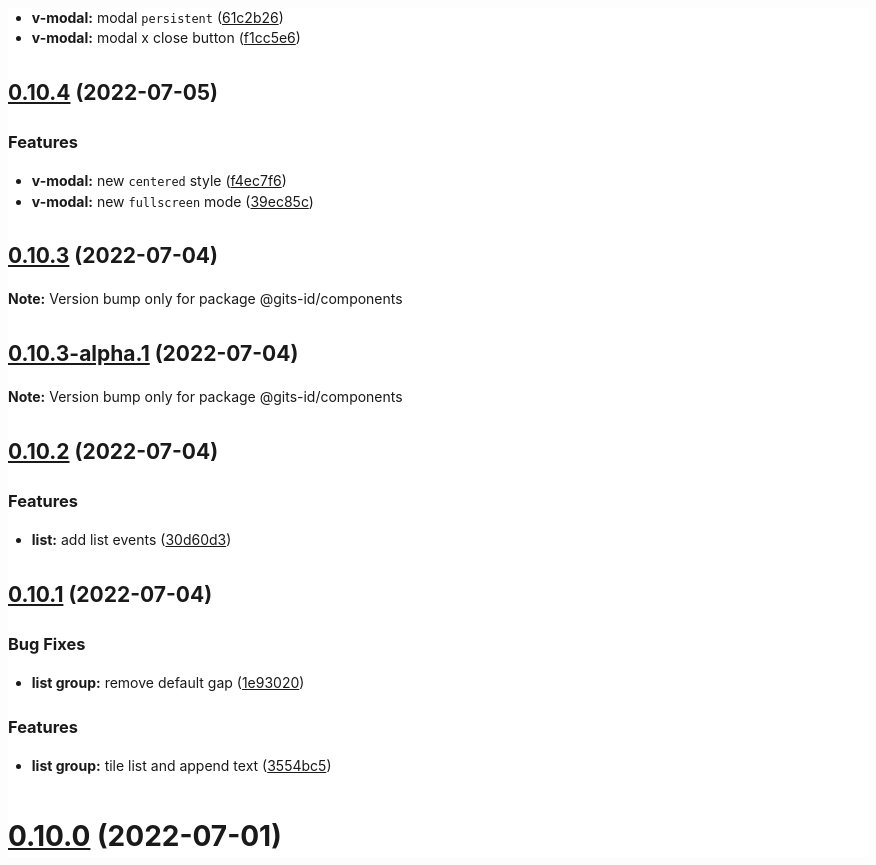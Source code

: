 - **v-modal:** modal `persistent` ([61c2b26](https://github.com/gitsindonesia/ui-component/commit/61c2b264b5deccc6f4929dac138da80ea994004a))
- **v-modal:** modal x close button ([f1cc5e6](https://github.com/gitsindonesia/ui-component/commit/f1cc5e6e92db80aff372939710d25c955c7fda53))

## [0.10.4](https://github.com/gitsindonesia/ui-component/compare/v0.10.3...v0.10.4) (2022-07-05)

### Features

- **v-modal:** new `centered` style ([f4ec7f6](https://github.com/gitsindonesia/ui-component/commit/f4ec7f6fad261357c3009c14eadc766bbd39673f))
- **v-modal:** new `fullscreen` mode ([39ec85c](https://github.com/gitsindonesia/ui-component/commit/39ec85c46d61b113480ce98f5121092c80e3ed05))

## [0.10.3](https://github.com/gitsindonesia/ui-component/compare/v0.10.3-alpha.1...v0.10.3) (2022-07-04)

**Note:** Version bump only for package @gits-id/components

## [0.10.3-alpha.1](https://github.com/gitsindonesia/ui-component/compare/v0.10.3-alpha.0...v0.10.3-alpha.1) (2022-07-04)

**Note:** Version bump only for package @gits-id/components

## [0.10.2](https://github.com/gitsindonesia/ui-component/compare/v0.10.1...v0.10.2) (2022-07-04)

### Features

- **list:** add list events ([30d60d3](https://github.com/gitsindonesia/ui-component/commit/30d60d3a850e8de507f0f4282db778e72c0e045f))

## [0.10.1](https://github.com/gitsindonesia/ui-component/compare/v0.10.0...v0.10.1) (2022-07-04)

### Bug Fixes

- **list group:** remove default gap ([1e93020](https://github.com/gitsindonesia/ui-component/commit/1e930207a22b791995f670b055773d86c74198b4))

### Features

- **list group:** tile list and append text ([3554bc5](https://github.com/gitsindonesia/ui-component/commit/3554bc52c278772ec23470413ae85da5689d2d61))

# [0.10.0](https://github.com/gitsindonesia/ui-component/compare/v0.9.0...v0.10.0) (2022-07-01)
